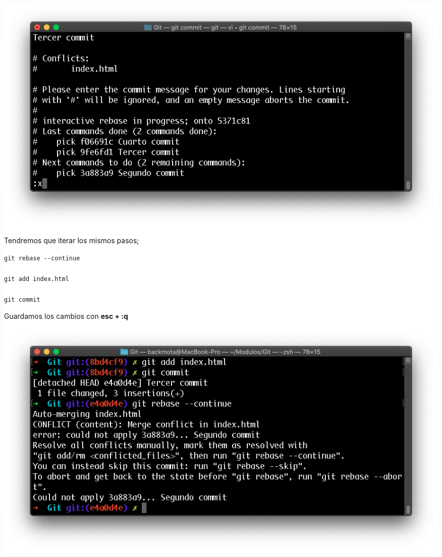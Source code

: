 ![](images/image11.png)

Tendremos que iterar los mismos pasos;

```
git rebase --continue

git add index.html

git commit
```

Guardamos los cambios con **esc + :q**

![](images/image33.png)